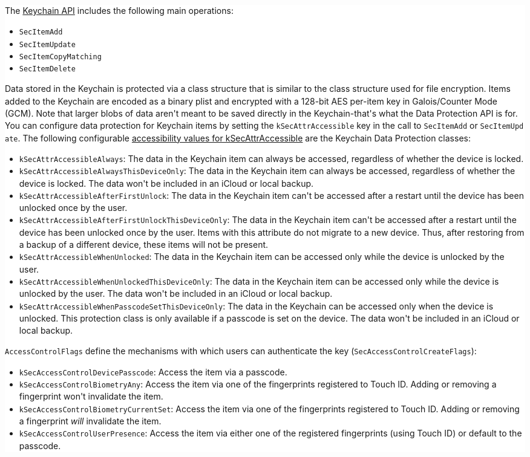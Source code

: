 The
[Keychain API](https://developer.apple.com/library/content/documentation/Security/Conceptual/keychainServConcepts/02concepts/concepts.html "Keychain concepts")
includes the following main operations:

- `SecItemAdd`
- `SecItemUpdate`
- `SecItemCopyMatching`
- `SecItemDelete`

Data stored in the Keychain is protected via a class structure that is similar
to the class structure used for file encryption. Items added to the Keychain are
encoded as a binary plist and encrypted with a 128-bit AES per-item key in
Galois/Counter Mode (GCM). Note that larger blobs of data aren't meant to be
saved directly in the Keychain-that's what the Data Protection API is for. You
can configure data protection for Keychain items by setting the
`kSecAttrAccessible` key in the call to `SecItemAdd` or `SecItemUpdate`. The
following configurable
[accessibility values for kSecAttrAccessible](https://developer.apple.com/documentation/security/keychain_services/keychain_items/item_attribute_keys_and_values#1679100 "Accessibility Values for kSecAttrAccessible")
are the Keychain Data Protection classes:

- `kSecAttrAccessibleAlways`: The data in the Keychain item can always be
  accessed, regardless of whether the device is locked.
- `kSecAttrAccessibleAlwaysThisDeviceOnly`: The data in the Keychain item can
  always be accessed, regardless of whether the device is locked. The data won't
  be included in an iCloud or local backup.
- `kSecAttrAccessibleAfterFirstUnlock`: The data in the Keychain item can't be
  accessed after a restart until the device has been unlocked once by the user.
- `kSecAttrAccessibleAfterFirstUnlockThisDeviceOnly`: The data in the Keychain
  item can't be accessed after a restart until the device has been unlocked once
  by the user. Items with this attribute do not migrate to a new device. Thus,
  after restoring from a backup of a different device, these items will not be
  present.
- `kSecAttrAccessibleWhenUnlocked`: The data in the Keychain item can be
  accessed only while the device is unlocked by the user.
- `kSecAttrAccessibleWhenUnlockedThisDeviceOnly`: The data in the Keychain item
  can be accessed only while the device is unlocked by the user. The data won't
  be included in an iCloud or local backup.
- `kSecAttrAccessibleWhenPasscodeSetThisDeviceOnly`: The data in the Keychain
  can be accessed only when the device is unlocked. This protection class is
  only available if a passcode is set on the device. The data won't be included
  in an iCloud or local backup.

`AccessControlFlags` define the mechanisms with which users can authenticate the
key (`SecAccessControlCreateFlags`):

- `kSecAccessControlDevicePasscode`: Access the item via a passcode.
- `kSecAccessControlBiometryAny`: Access the item via one of the fingerprints
  registered to Touch ID. Adding or removing a fingerprint won't invalidate the
  item.
- `kSecAccessControlBiometryCurrentSet`: Access the item via one of the
  fingerprints registered to Touch ID. Adding or removing a fingerprint _will_
  invalidate the item.
- `kSecAccessControlUserPresence`: Access the item via either one of the
  registered fingerprints (using Touch ID) or default to the passcode.
